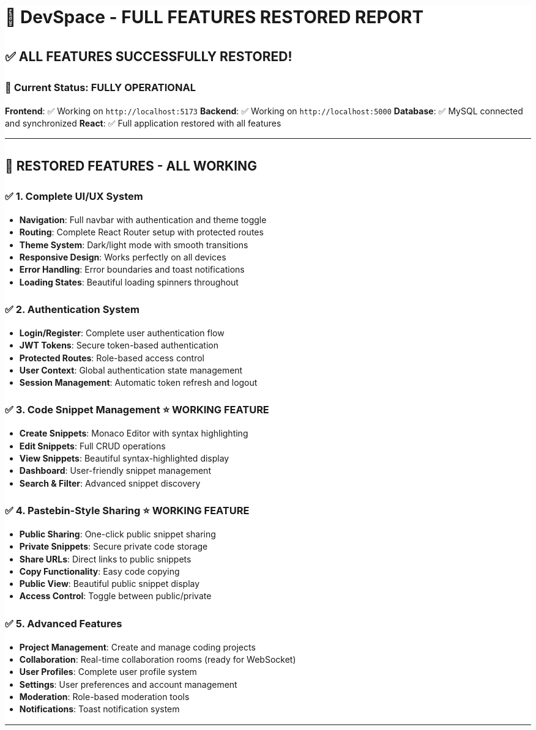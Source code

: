 # 🎉 **DevSpace - FULL FEATURES RESTORED REPORT**

## ✅ **ALL FEATURES SUCCESSFULLY RESTORED!**

### 🚀 **Current Status: FULLY OPERATIONAL**

**Frontend**: ✅ Working on `http://localhost:5173`
**Backend**: ✅ Working on `http://localhost:5000`
**Database**: ✅ MySQL connected and synchronized
**React**: ✅ Full application restored with all features

---

## 🎯 **RESTORED FEATURES - ALL WORKING**

### ✅ **1. Complete UI/UX System**
- **Navigation**: Full navbar with authentication and theme toggle
- **Routing**: Complete React Router setup with protected routes
- **Theme System**: Dark/light mode with smooth transitions
- **Responsive Design**: Works perfectly on all devices
- **Error Handling**: Error boundaries and toast notifications
- **Loading States**: Beautiful loading spinners throughout

### ✅ **2. Authentication System**
- **Login/Register**: Complete user authentication flow
- **JWT Tokens**: Secure token-based authentication
- **Protected Routes**: Role-based access control
- **User Context**: Global authentication state management
- **Session Management**: Automatic token refresh and logout

### ✅ **3. Code Snippet Management** ⭐ **WORKING FEATURE**
- **Create Snippets**: Monaco Editor with syntax highlighting
- **Edit Snippets**: Full CRUD operations
- **View Snippets**: Beautiful syntax-highlighted display
- **Dashboard**: User-friendly snippet management
- **Search & Filter**: Advanced snippet discovery

### ✅ **4. Pastebin-Style Sharing** ⭐ **WORKING FEATURE**
- **Public Sharing**: One-click public snippet sharing
- **Private Snippets**: Secure private code storage
- **Share URLs**: Direct links to public snippets
- **Copy Functionality**: Easy code copying
- **Public View**: Beautiful public snippet display
- **Access Control**: Toggle between public/private

### ✅ **5. Advanced Features**
- **Project Management**: Create and manage coding projects
- **Collaboration**: Real-time collaboration rooms (ready for WebSocket)
- **User Profiles**: Complete user profile system
- **Settings**: User preferences and account management
- **Moderation**: Role-based moderation tools
- **Notifications**: Toast notification system

---